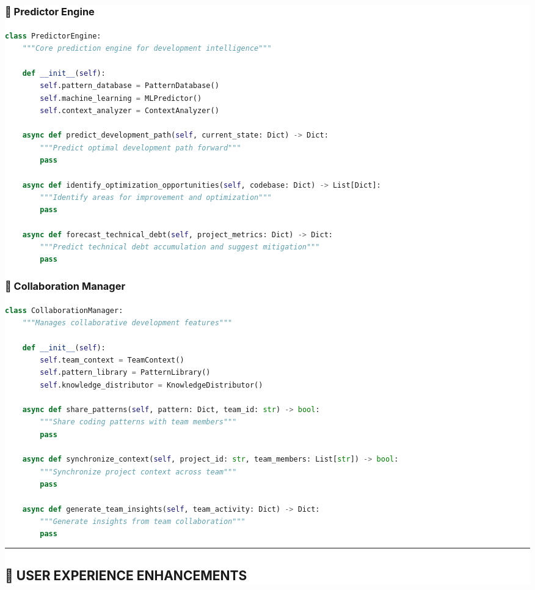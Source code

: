 ### **🔮 Predictor Engine**

```python
class PredictorEngine:
    """Core prediction engine for development intelligence"""

    def __init__(self):
        self.pattern_database = PatternDatabase()
        self.machine_learning = MLPredictor()
        self.context_analyzer = ContextAnalyzer()

    async def predict_development_path(self, current_state: Dict) -> Dict:
        """Predict optimal development path forward"""
        pass

    async def identify_optimization_opportunities(self, codebase: Dict) -> List[Dict]:
        """Identify areas for improvement and optimization"""
        pass

    async def forecast_technical_debt(self, project_metrics: Dict) -> Dict:
        """Predict technical debt accumulation and suggest mitigation"""
        pass
```

### **🤝 Collaboration Manager**

```python
class CollaborationManager:
    """Manages collaborative development features"""

    def __init__(self):
        self.team_context = TeamContext()
        self.pattern_library = PatternLibrary()
        self.knowledge_distributor = KnowledgeDistributor()

    async def share_patterns(self, pattern: Dict, team_id: str) -> bool:
        """Share coding patterns with team members"""
        pass

    async def synchronize_context(self, project_id: str, team_members: List[str]) -> bool:
        """Synchronize project context across team"""
        pass

    async def generate_team_insights(self, team_activity: Dict) -> Dict:
        """Generate insights from team collaboration"""
        pass
```

---

## 🎨 **USER EXPERIENCE ENHANCEMENTS**
